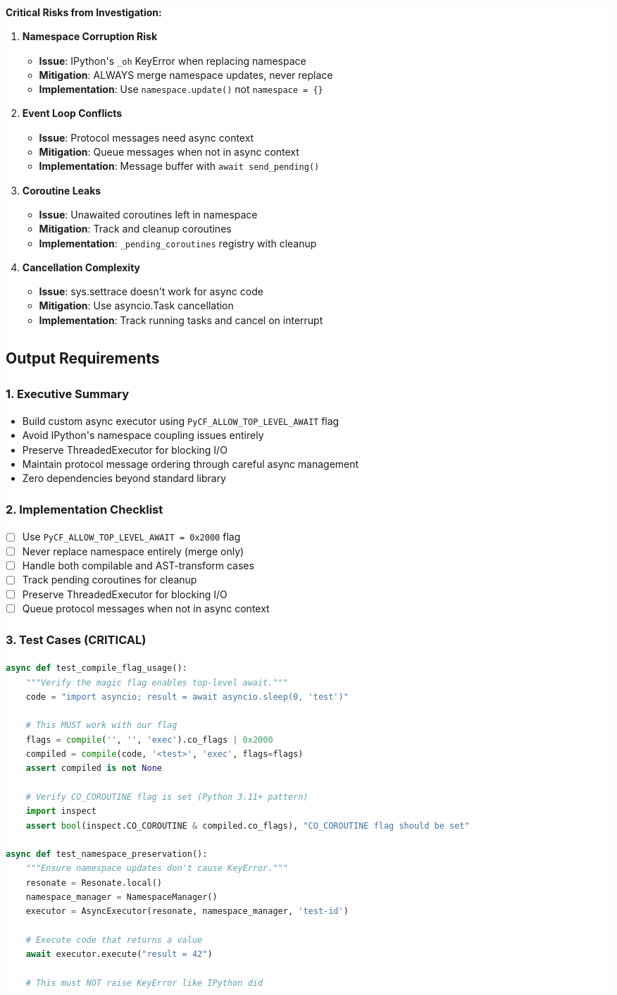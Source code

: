 **Critical Risks from Investigation:**

1. **Namespace Corruption Risk**
   - **Issue**: IPython's `_oh` KeyError when replacing namespace
   - **Mitigation**: ALWAYS merge namespace updates, never replace
   - **Implementation**: Use `namespace.update()` not `namespace = {}`

2. **Event Loop Conflicts**  
   - **Issue**: Protocol messages need async context
   - **Mitigation**: Queue messages when not in async context
   - **Implementation**: Message buffer with `await send_pending()`

3. **Coroutine Leaks**
   - **Issue**: Unawaited coroutines left in namespace
   - **Mitigation**: Track and cleanup coroutines
   - **Implementation**: `_pending_coroutines` registry with cleanup

4. **Cancellation Complexity**
   - **Issue**: sys.settrace doesn't work for async code
   - **Mitigation**: Use asyncio.Task cancellation
   - **Implementation**: Track running tasks and cancel on interrupt

## Output Requirements

### 1. Executive Summary
- Build custom async executor using `PyCF_ALLOW_TOP_LEVEL_AWAIT` flag
- Avoid IPython's namespace coupling issues entirely
- Preserve ThreadedExecutor for blocking I/O
- Maintain protocol message ordering through careful async management
- Zero dependencies beyond standard library

### 2. Implementation Checklist
- [ ] Use `PyCF_ALLOW_TOP_LEVEL_AWAIT = 0x2000` flag
- [ ] Never replace namespace entirely (merge only)
- [ ] Handle both compilable and AST-transform cases
- [ ] Track pending coroutines for cleanup
- [ ] Preserve ThreadedExecutor for blocking I/O
- [ ] Queue protocol messages when not in async context

### 3. Test Cases (CRITICAL)

```python
async def test_compile_flag_usage():
    """Verify the magic flag enables top-level await."""
    code = "import asyncio; result = await asyncio.sleep(0, 'test')"
    
    # This MUST work with our flag
    flags = compile('', '', 'exec').co_flags | 0x2000
    compiled = compile(code, '<test>', 'exec', flags=flags)
    assert compiled is not None
    
    # Verify CO_COROUTINE flag is set (Python 3.11+ pattern)
    import inspect
    assert bool(inspect.CO_COROUTINE & compiled.co_flags), "CO_COROUTINE flag should be set"

async def test_namespace_preservation():
    """Ensure namespace updates don't cause KeyError."""
    resonate = Resonate.local()
    namespace_manager = NamespaceManager()
    executor = AsyncExecutor(resonate, namespace_manager, 'test-id')
    
    # Execute code that returns a value
    await executor.execute("result = 42")
    
    # This must NOT raise KeyError like IPython did
```